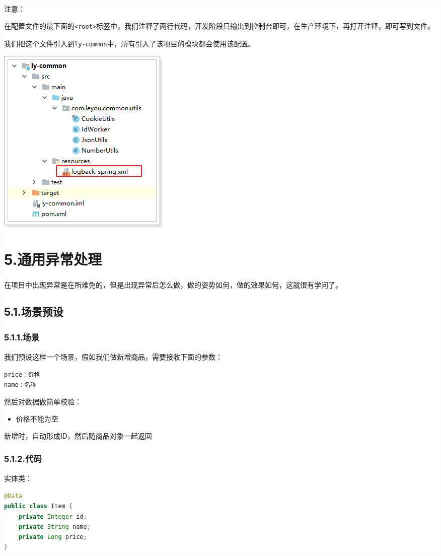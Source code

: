 
注意：

在配置文件的最下面的`<root>`标签中，我们注释了两行代码，开发阶段只输出到控制台即可，在生产环境下，再打开注释，即可写到文件。

我们把这个文件引入到`ly-common`中，所有引入了该项目的模块都会使用该配置。

 ![1534166252498](assets/1534166252498.png)



# 5.通用异常处理

在项目中出现异常是在所难免的，但是出现异常后怎么做，做的姿势如何，做的效果如何，这就很有学问了。

## 5.1.场景预设

### 5.1.1.场景

我们预设这样一个场景，假如我们做新增商品，需要接收下面的参数：

```
price：价格
name：名称
```

然后对数据做简单校验：

- 价格不能为空

新增时，自动形成ID，然后随商品对象一起返回

### 5.1.2.代码

实体类：

```java
@Data
public class Item {
    private Integer id;
    private String name;
    private Long price;
}
```
